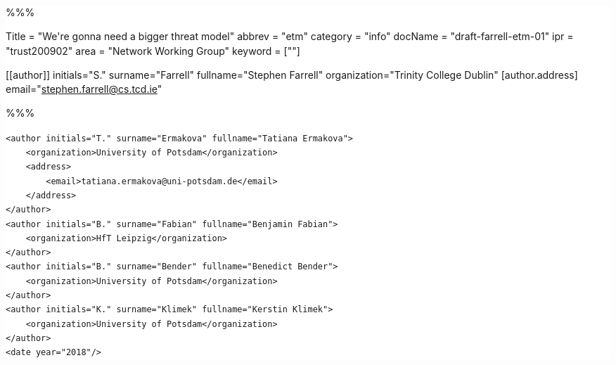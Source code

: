 %%%

   Title = "We're gonna need a bigger threat model"
   abbrev = "etm"
   category = "info"
   docName = "draft-farrell-etm-01"
   ipr = "trust200902"
   area = "Network Working Group"
   keyword = [""]
   
   [[author]]
   initials="S."
   surname="Farrell"
   fullname="Stephen Farrell"
   organization="Trinity College Dublin"
     [author.address]
     email="stephen.farrell@cs.tcd.ie"

%%%

<reference anchor="tracking" target="https://scholarspace.manoa.hawaii.edu/bitstream/10125/50485/paper0598.pdf">
<front>
    <title>Web Tracking-A Literature Review on the State of Research</title>

    <author initials="T." surname="Ermakova" fullname="Tatiana Ermakova">
        <organization>University of Potsdam</organization>
        <address>
            <email>tatiana.ermakova@uni-potsdam.de</email>
        </address>
    </author>
    <author initials="B." surname="Fabian" fullname="Benjamin Fabian">
        <organization>HfT Leipzig</organization>
    </author>
    <author initials="B." surname="Bender" fullname="Benedict Bender">
        <organization>University of Potsdam</organization>
    </author>
    <author initials="K." surname="Klimek" fullname="Kerstin Klimek">
        <organization>University of Potsdam</organization>
    </author>
    <date year="2018"/>
</front>
<seriesInfo name="" value="Proceedings of the 51st Hawaii International Conference on System Sciences"/>
</reference>

<reference anchor="unread" target="https://doi.org/10.1080/1369118X.2018.1486870">
<front>
    <title>The biggest lie on the internet: Ignoring the privacy policies and terms of service policies of social networking services</title>
    <author initials="J." surname="Obar" fullname="Jonathan A. Obar"/>
    <author initials="A." surname="Oeldorf-Hirsch" fullname="Anne Oeldorf-Hirsch"/>
    <date year="2018"/>
</front>
<seriesInfo name="Information, Communication and Society" value="(2018): 1-20"/>
</reference>

